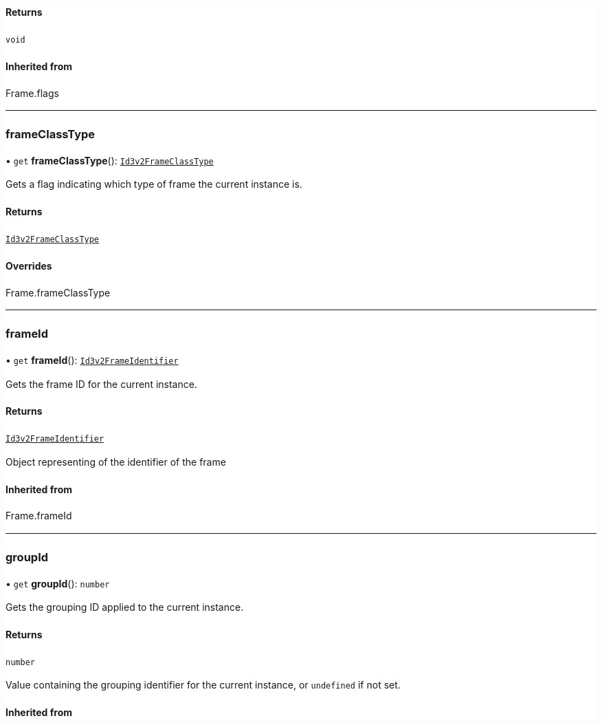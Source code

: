 #### Returns

`void`

#### Inherited from

Frame.flags

---

### frameClassType

• `get` **frameClassType**(): [`Id3v2FrameClassType`](../enums/Id3v2FrameClassType.md)

Gets a flag indicating which type of frame the current instance is.

#### Returns

[`Id3v2FrameClassType`](../enums/Id3v2FrameClassType.md)

#### Overrides

Frame.frameClassType

---

### frameId

• `get` **frameId**(): [`Id3v2FrameIdentifier`](Id3v2FrameIdentifier.md)

Gets the frame ID for the current instance.

#### Returns

[`Id3v2FrameIdentifier`](Id3v2FrameIdentifier.md)

Object representing of the identifier of the frame

#### Inherited from

Frame.frameId

---

### groupId

• `get` **groupId**(): `number`

Gets the grouping ID applied to the current instance.

#### Returns

`number`

Value containing the grouping identifier for the current instance, or
`undefined` if not set.

#### Inherited from
